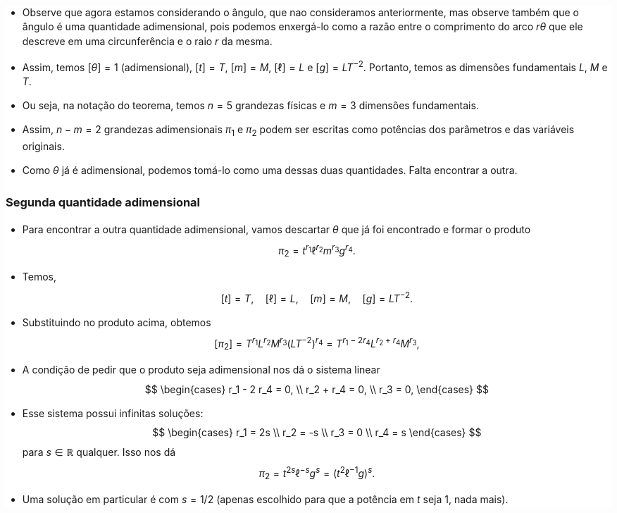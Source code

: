 * Observe que agora estamos considerando o ângulo, que nao consideramos anteriormente, mas observe também que o ângulo é uma quantidade adimensional, pois podemos enxergá-lo como a razão entre o comprimento do arco $r\theta$ que ele descreve em uma circunferência e o raio $r$ da mesma.

* Assim, temos $[\theta] = 1$ (adimensional), $[t]=T$, $[m] = M$, $[\ell] = L$ e $[g]=LT^{-2}$. Portanto, temos as dimensões fundamentais $L$, $M$ e $T$.

* Ou seja, na notação do teorema, temos $n=5$ grandezas físicas e $m=3$ dimensões fundamentais.

* Assim, $n-m=2$ grandezas adimensionais $\pi_1$ e $\pi_2$ podem ser escritas como potências dos parâmetros e das variáveis originais.

* Como $\theta$ já é adimensional, podemos tomá-lo como uma dessas duas quantidades. Falta encontrar a outra.


### Segunda quantidade adimensional

* Para encontrar a outra quantidade adimensional, vamos descartar $\theta$ que já foi encontrado e formar o produto
$$
\pi_2 = t^{r_1} \ell^{r_2} m^{r_3} g^{r_4}.
$$

* Temos, 
$$ [t] = T, \quad [\ell] = L, \quad [m] = M, \quad [g] = LT^{-2}.
$$

* Substituindo no produto acima, obtemos
$$
[\pi_2] = T^{r_1} L^{r_2} M^{r_3} (LT^{-2})^{r_4} = T^{r_1 - 2 r_4} L^{r_2 + r_4} M^{r_3},
$$

* A condição de pedir que o produto seja adimensional nos dá o sistema linear
$$ 
\begin{cases}
  r_1 - 2 r_4  = 0, \\
  r_2 + r_4 = 0, \\
  r_3 = 0,
\end{cases}
$$

* Esse sistema possui infinitas soluções:
$$
\begin{cases}
  r_1 = 2s \\
  r_2 = -s \\
  r_3 = 0 \\
  r_4 = s
\end{cases}
$$
para $s\in \mathbb{R}$ qualquer. Isso nos dá
$$ \pi_2 = t^{2s} \ell^{-s}g^{s} = (t^2\ell^{-1}g)^s.
$$

* Uma solução em particular é com $s=1/2$ (apenas escolhido para que a potência em $t$ seja $1$, nada mais). 
